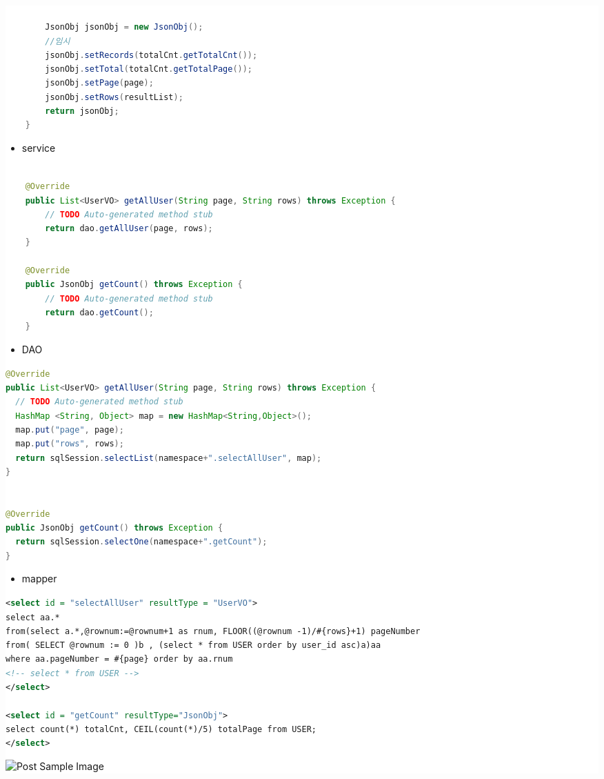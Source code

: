~~~java

		JsonObj jsonObj = new JsonObj();
		//임시
		jsonObj.setRecords(totalCnt.getTotalCnt());
		jsonObj.setTotal(totalCnt.getTotalPage());
		jsonObj.setPage(page);
		jsonObj.setRows(resultList);
		return jsonObj;
	}
~~~

* service

~~~java

	@Override
	public List<UserVO> getAllUser(String page, String rows) throws Exception {
		// TODO Auto-generated method stub
		return dao.getAllUser(page, rows);
	}

	@Override
	public JsonObj getCount() throws Exception {
		// TODO Auto-generated method stub
		return dao.getCount();
	}
~~~

* DAO

~~~JAVA
@Override
public List<UserVO> getAllUser(String page, String rows) throws Exception {
  // TODO Auto-generated method stub
  HashMap <String, Object> map = new HashMap<String,Object>();
  map.put("page", page);
  map.put("rows", rows);
  return sqlSession.selectList(namespace+".selectAllUser", map);
}


@Override
public JsonObj getCount() throws Exception {
  return sqlSession.selectOne(namespace+".getCount");
}
~~~



* mapper

~~~xml
<select id = "selectAllUser" resultType = "UserVO">
select aa.*
from(select a.*,@rownum:=@rownum+1 as rnum, FLOOR((@rownum -1)/#{rows}+1) pageNumber
from( SELECT @rownum := 0 )b , (select * from USER order by user_id asc)a)aa
where aa.pageNumber = #{page} order by aa.rnum
<!-- select * from USER -->
</select>

<select id = "getCount" resultType="JsonObj">
select count(*) totalCnt, CEIL(count(*)/5) totalPage from USER;
</select>
~~~


<img src="{{ site.baseurl }}/img/grid.JPG" alt="Post Sample Image">
